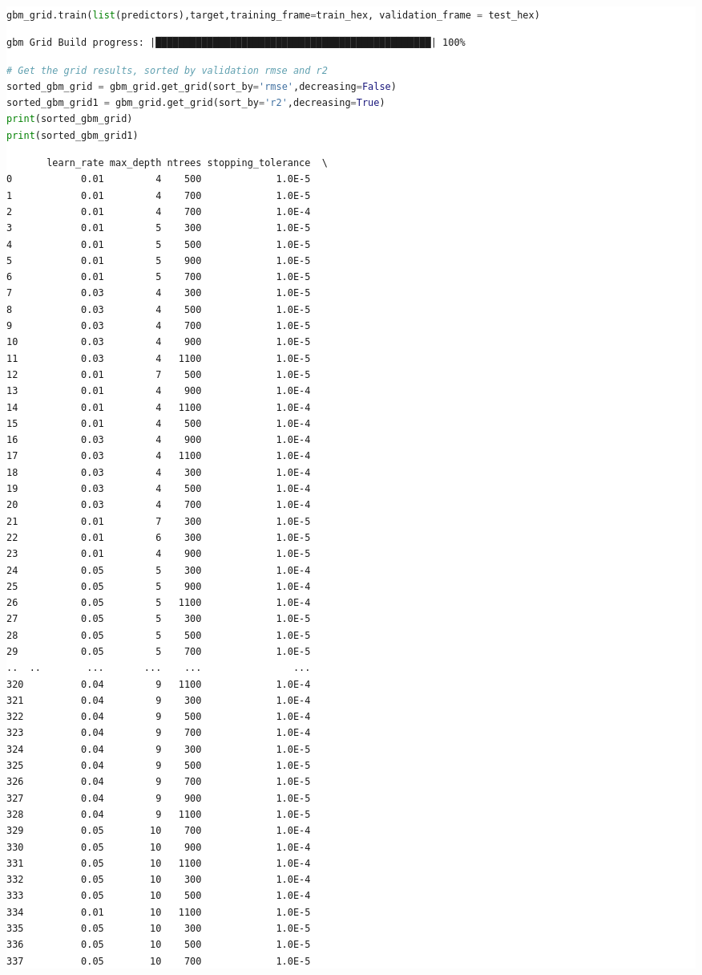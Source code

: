 
```python
gbm_grid.train(list(predictors),target,training_frame=train_hex, validation_frame = test_hex)
```

    gbm Grid Build progress: |████████████████████████████████████████████████| 100%
    


```python
# Get the grid results, sorted by validation rmse and r2
sorted_gbm_grid = gbm_grid.get_grid(sort_by='rmse',decreasing=False)
sorted_gbm_grid1 = gbm_grid.get_grid(sort_by='r2',decreasing=True)
print(sorted_gbm_grid)
print(sorted_gbm_grid1)
```

           learn_rate max_depth ntrees stopping_tolerance  \
    0            0.01         4    500             1.0E-5   
    1            0.01         4    700             1.0E-5   
    2            0.01         4    700             1.0E-4   
    3            0.01         5    300             1.0E-5   
    4            0.01         5    500             1.0E-5   
    5            0.01         5    900             1.0E-5   
    6            0.01         5    700             1.0E-5   
    7            0.03         4    300             1.0E-5   
    8            0.03         4    500             1.0E-5   
    9            0.03         4    700             1.0E-5   
    10           0.03         4    900             1.0E-5   
    11           0.03         4   1100             1.0E-5   
    12           0.01         7    500             1.0E-5   
    13           0.01         4    900             1.0E-4   
    14           0.01         4   1100             1.0E-4   
    15           0.01         4    500             1.0E-4   
    16           0.03         4    900             1.0E-4   
    17           0.03         4   1100             1.0E-4   
    18           0.03         4    300             1.0E-4   
    19           0.03         4    500             1.0E-4   
    20           0.03         4    700             1.0E-4   
    21           0.01         7    300             1.0E-5   
    22           0.01         6    300             1.0E-5   
    23           0.01         4    900             1.0E-5   
    24           0.05         5    300             1.0E-4   
    25           0.05         5    900             1.0E-4   
    26           0.05         5   1100             1.0E-4   
    27           0.05         5    300             1.0E-5   
    28           0.05         5    500             1.0E-5   
    29           0.05         5    700             1.0E-5   
    ..  ..        ...       ...    ...                ...   
    320          0.04         9   1100             1.0E-4   
    321          0.04         9    300             1.0E-4   
    322          0.04         9    500             1.0E-4   
    323          0.04         9    700             1.0E-4   
    324          0.04         9    300             1.0E-5   
    325          0.04         9    500             1.0E-5   
    326          0.04         9    700             1.0E-5   
    327          0.04         9    900             1.0E-5   
    328          0.04         9   1100             1.0E-5   
    329          0.05        10    700             1.0E-4   
    330          0.05        10    900             1.0E-4   
    331          0.05        10   1100             1.0E-4   
    332          0.05        10    300             1.0E-4   
    333          0.05        10    500             1.0E-4   
    334          0.01        10   1100             1.0E-5   
    335          0.05        10    300             1.0E-5   
    336          0.05        10    500             1.0E-5   
    337          0.05        10    700             1.0E-5   